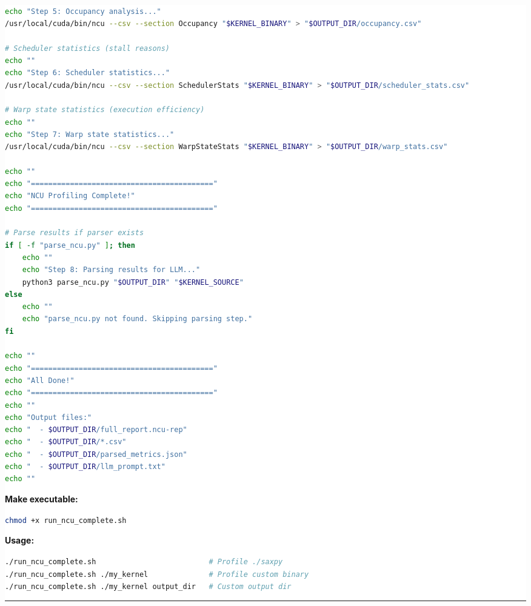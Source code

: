 ```bash
echo "Step 5: Occupancy analysis..."
/usr/local/cuda/bin/ncu --csv --section Occupancy "$KERNEL_BINARY" > "$OUTPUT_DIR/occupancy.csv"

# Scheduler statistics (stall reasons)
echo ""
echo "Step 6: Scheduler statistics..."
/usr/local/cuda/bin/ncu --csv --section SchedulerStats "$KERNEL_BINARY" > "$OUTPUT_DIR/scheduler_stats.csv"

# Warp state statistics (execution efficiency)
echo ""
echo "Step 7: Warp state statistics..."
/usr/local/cuda/bin/ncu --csv --section WarpStateStats "$KERNEL_BINARY" > "$OUTPUT_DIR/warp_stats.csv"

echo ""
echo "=========================================="
echo "NCU Profiling Complete!"
echo "=========================================="

# Parse results if parser exists
if [ -f "parse_ncu.py" ]; then
    echo ""
    echo "Step 8: Parsing results for LLM..."
    python3 parse_ncu.py "$OUTPUT_DIR" "$KERNEL_SOURCE"
else
    echo ""
    echo "parse_ncu.py not found. Skipping parsing step."
fi

echo ""
echo "=========================================="
echo "All Done!"
echo "=========================================="
echo ""
echo "Output files:"
echo "  - $OUTPUT_DIR/full_report.ncu-rep"
echo "  - $OUTPUT_DIR/*.csv"
echo "  - $OUTPUT_DIR/parsed_metrics.json"
echo "  - $OUTPUT_DIR/llm_prompt.txt"
echo ""
```

**Make executable:**
```bash
chmod +x run_ncu_complete.sh
```

**Usage:**
```bash
./run_ncu_complete.sh                          # Profile ./saxpy
./run_ncu_complete.sh ./my_kernel              # Profile custom binary
./run_ncu_complete.sh ./my_kernel output_dir   # Custom output dir
```

---